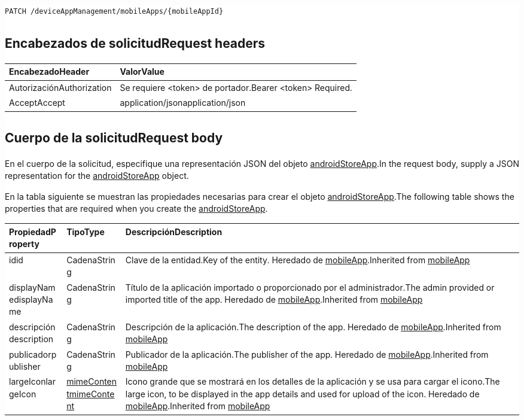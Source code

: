 ``` http
PATCH /deviceAppManagement/mobileApps/{mobileAppId}
```

## <a name="request-headers"></a><span data-ttu-id="eb1a2-118">Encabezados de solicitud</span><span class="sxs-lookup"><span data-stu-id="eb1a2-118">Request headers</span></span>
|<span data-ttu-id="eb1a2-119">Encabezado</span><span class="sxs-lookup"><span data-stu-id="eb1a2-119">Header</span></span>|<span data-ttu-id="eb1a2-120">Valor</span><span class="sxs-lookup"><span data-stu-id="eb1a2-120">Value</span></span>|
|:---|:---|
|<span data-ttu-id="eb1a2-121">Autorización</span><span class="sxs-lookup"><span data-stu-id="eb1a2-121">Authorization</span></span>|<span data-ttu-id="eb1a2-122">Se requiere &lt;token&gt; de portador.</span><span class="sxs-lookup"><span data-stu-id="eb1a2-122">Bearer &lt;token&gt; Required.</span></span>|
|<span data-ttu-id="eb1a2-123">Accept</span><span class="sxs-lookup"><span data-stu-id="eb1a2-123">Accept</span></span>|<span data-ttu-id="eb1a2-124">application/json</span><span class="sxs-lookup"><span data-stu-id="eb1a2-124">application/json</span></span>|

## <a name="request-body"></a><span data-ttu-id="eb1a2-125">Cuerpo de la solicitud</span><span class="sxs-lookup"><span data-stu-id="eb1a2-125">Request body</span></span>
<span data-ttu-id="eb1a2-126">En el cuerpo de la solicitud, especifique una representación JSON del objeto [androidStoreApp](../resources/intune-apps-androidstoreapp.md).</span><span class="sxs-lookup"><span data-stu-id="eb1a2-126">In the request body, supply a JSON representation for the [androidStoreApp](../resources/intune-apps-androidstoreapp.md) object.</span></span>

<span data-ttu-id="eb1a2-127">En la tabla siguiente se muestran las propiedades necesarias para crear el objeto [androidStoreApp](../resources/intune-apps-androidstoreapp.md).</span><span class="sxs-lookup"><span data-stu-id="eb1a2-127">The following table shows the properties that are required when you create the [androidStoreApp](../resources/intune-apps-androidstoreapp.md).</span></span>

|<span data-ttu-id="eb1a2-128">Propiedad</span><span class="sxs-lookup"><span data-stu-id="eb1a2-128">Property</span></span>|<span data-ttu-id="eb1a2-129">Tipo</span><span class="sxs-lookup"><span data-stu-id="eb1a2-129">Type</span></span>|<span data-ttu-id="eb1a2-130">Descripción</span><span class="sxs-lookup"><span data-stu-id="eb1a2-130">Description</span></span>|
|:---|:---|:---|
|<span data-ttu-id="eb1a2-131">id</span><span class="sxs-lookup"><span data-stu-id="eb1a2-131">id</span></span>|<span data-ttu-id="eb1a2-132">Cadena</span><span class="sxs-lookup"><span data-stu-id="eb1a2-132">String</span></span>|<span data-ttu-id="eb1a2-133">Clave de la entidad.</span><span class="sxs-lookup"><span data-stu-id="eb1a2-133">Key of the entity.</span></span> <span data-ttu-id="eb1a2-134">Heredado de [mobileApp](../resources/intune-apps-mobileapp.md).</span><span class="sxs-lookup"><span data-stu-id="eb1a2-134">Inherited from [mobileApp](../resources/intune-apps-mobileapp.md)</span></span>|
|<span data-ttu-id="eb1a2-135">displayName</span><span class="sxs-lookup"><span data-stu-id="eb1a2-135">displayName</span></span>|<span data-ttu-id="eb1a2-136">Cadena</span><span class="sxs-lookup"><span data-stu-id="eb1a2-136">String</span></span>|<span data-ttu-id="eb1a2-137">Título de la aplicación importado o proporcionado por el administrador.</span><span class="sxs-lookup"><span data-stu-id="eb1a2-137">The admin provided or imported title of the app.</span></span> <span data-ttu-id="eb1a2-138">Heredado de [mobileApp](../resources/intune-apps-mobileapp.md).</span><span class="sxs-lookup"><span data-stu-id="eb1a2-138">Inherited from [mobileApp](../resources/intune-apps-mobileapp.md)</span></span>|
|<span data-ttu-id="eb1a2-139">descripción</span><span class="sxs-lookup"><span data-stu-id="eb1a2-139">description</span></span>|<span data-ttu-id="eb1a2-140">Cadena</span><span class="sxs-lookup"><span data-stu-id="eb1a2-140">String</span></span>|<span data-ttu-id="eb1a2-141">Descripción de la aplicación.</span><span class="sxs-lookup"><span data-stu-id="eb1a2-141">The description of the app.</span></span> <span data-ttu-id="eb1a2-142">Heredado de [mobileApp](../resources/intune-apps-mobileapp.md).</span><span class="sxs-lookup"><span data-stu-id="eb1a2-142">Inherited from [mobileApp](../resources/intune-apps-mobileapp.md)</span></span>|
|<span data-ttu-id="eb1a2-143">publicador</span><span class="sxs-lookup"><span data-stu-id="eb1a2-143">publisher</span></span>|<span data-ttu-id="eb1a2-144">Cadena</span><span class="sxs-lookup"><span data-stu-id="eb1a2-144">String</span></span>|<span data-ttu-id="eb1a2-145">Publicador de la aplicación.</span><span class="sxs-lookup"><span data-stu-id="eb1a2-145">The publisher of the app.</span></span> <span data-ttu-id="eb1a2-146">Heredado de [mobileApp](../resources/intune-apps-mobileapp.md).</span><span class="sxs-lookup"><span data-stu-id="eb1a2-146">Inherited from [mobileApp](../resources/intune-apps-mobileapp.md)</span></span>|
|<span data-ttu-id="eb1a2-147">largeIcon</span><span class="sxs-lookup"><span data-stu-id="eb1a2-147">largeIcon</span></span>|[<span data-ttu-id="eb1a2-148">mimeContent</span><span class="sxs-lookup"><span data-stu-id="eb1a2-148">mimeContent</span></span>](../resources/intune-shared-mimecontent.md)|<span data-ttu-id="eb1a2-149">Icono grande que se mostrará en los detalles de la aplicación y se usa para cargar el icono.</span><span class="sxs-lookup"><span data-stu-id="eb1a2-149">The large icon, to be displayed in the app details and used for upload of the icon.</span></span> <span data-ttu-id="eb1a2-150">Heredado de [mobileApp](../resources/intune-apps-mobileapp.md).</span><span class="sxs-lookup"><span data-stu-id="eb1a2-150">Inherited from [mobileApp](../resources/intune-apps-mobileapp.md)</span></span>|